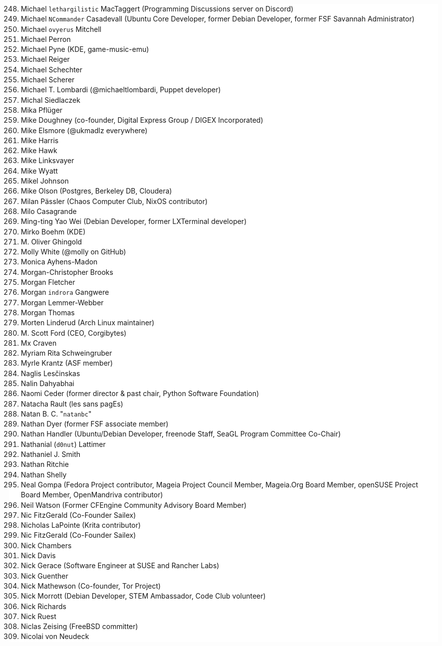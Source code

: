 248. Michael `lethargilistic` MacTaggert (Programming Discussions server on Discord)
249. Michael `NCommander` Casadevall (Ubuntu Core Developer, former Debian Developer, former FSF Savannah Administrator)
250. Michael `ovyerus` Mitchell
251. Michael Perron
252. Michael Pyne (KDE, game-music-emu)
253. Michael Reiger
254. Michael Schechter
255. Michael Scherer
256. Michael T. Lombardi (@michaeltlombardi, Puppet developer)
257. Michal Siedlaczek
258. Mika Pflüger
259. Mike Doughney (co-founder, Digital Express Group / DIGEX Incorporated)
260. Mike Elsmore (@ukmadlz everywhere)
261. Mike Harris
262. Mike Hawk
263. Mike Linksvayer
264. Mike Wyatt
265. Mikel Johnson
266. Mike Olson (Postgres, Berkeley DB, Cloudera)
267. Milan Pässler (Chaos Computer Club, NixOS contributor)
268. Milo Casagrande
269. Ming-ting Yao Wei (Debian Developer, former LXTerminal developer)
270. Mirko Boehm (KDE)
271. M. Oliver Ghingold
272. Molly White (@molly on GitHub)
273. Monica Ayhens-Madon
274. Morgan-Christopher Brooks
275. Morgan Fletcher
276. Morgan `indrora` Gangwere
277. Morgan Lemmer-Webber
278. Morgan Thomas
279. Morten Linderud (Arch Linux maintainer)
280. M. Scott Ford (CEO, Corgibytes)
281. Mx Craven
282. Myriam Rita Schweingruber
283. Myrle Krantz (ASF member)
284. Naglis Lesčinskas
285. Nalin Dahyabhai
286. Naomi Ceder (former director & past chair, Python Software Foundation)
287. Natacha Rault (les sans pagEs)
288. Natan B. C. "`natanbc`"
289. Nathan Dyer (former FSF associate member)
290. Nathan Handler (Ubuntu/Debian Developer, freenode Staff, SeaGL Program Committee Co-Chair)
291. Nathanial (`d0nut`) Lattimer
292. Nathaniel J. Smith
293. Nathan Ritchie
294. Nathan Shelly
295. Neal Gompa (Fedora Project contributor, Mageia Project Council Member, Mageia.Org Board Member, openSUSE Project Board Member, OpenMandriva contributor)
296. Neil Watson (Former CFEngine Community Advisory Board Member)
297. Nic FitzGerald (Co-Founder Sailex)
298. Nicholas LaPointe (Krita contributor)
299. Nic FitzGerald (Co-Founder Sailex)
300. Nick Chambers
301. Nick Davis
302. Nick Gerace (Software Engineer at SUSE and Rancher Labs)
303. Nick Guenther
304. Nick Mathewson (Co-founder, Tor Project)
305. Nick Morrott (Debian Developer, STEM Ambassador, Code Club volunteer)
306. Nick Richards
307. Nick Ruest
308. Niclas Zeising (FreeBSD committer)
309. Nicolai von Neudeck